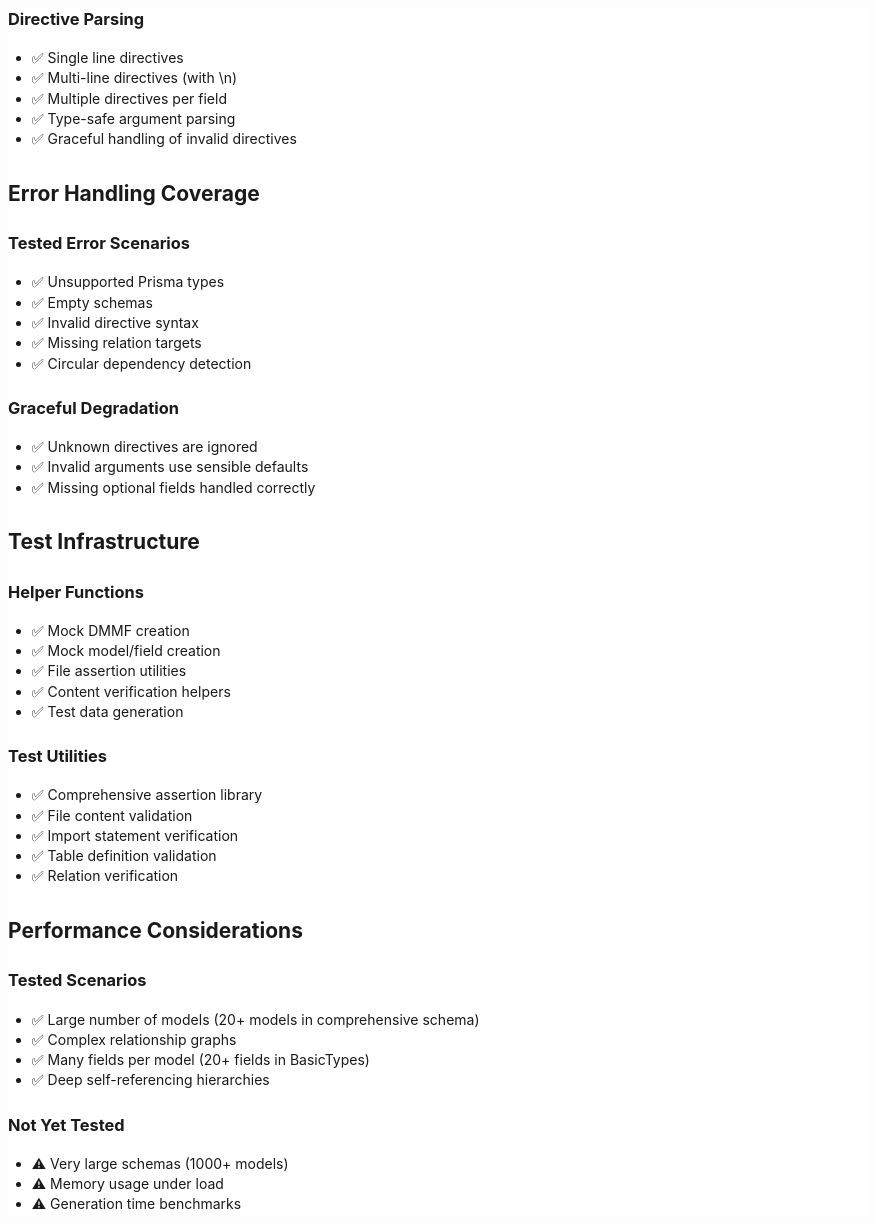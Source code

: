 ### **Directive Parsing**
- ✅ Single line directives
- ✅ Multi-line directives (with \\n)
- ✅ Multiple directives per field
- ✅ Type-safe argument parsing
- ✅ Graceful handling of invalid directives

## Error Handling Coverage

### **Tested Error Scenarios**
- ✅ Unsupported Prisma types
- ✅ Empty schemas
- ✅ Invalid directive syntax
- ✅ Missing relation targets
- ✅ Circular dependency detection

### **Graceful Degradation**
- ✅ Unknown directives are ignored
- ✅ Invalid arguments use sensible defaults
- ✅ Missing optional fields handled correctly

## Test Infrastructure

### **Helper Functions**
- ✅ Mock DMMF creation
- ✅ Mock model/field creation  
- ✅ File assertion utilities
- ✅ Content verification helpers
- ✅ Test data generation

### **Test Utilities**
- ✅ Comprehensive assertion library
- ✅ File content validation
- ✅ Import statement verification
- ✅ Table definition validation
- ✅ Relation verification

## Performance Considerations

### **Tested Scenarios**
- ✅ Large number of models (20+ models in comprehensive schema)
- ✅ Complex relationship graphs
- ✅ Many fields per model (20+ fields in BasicTypes)
- ✅ Deep self-referencing hierarchies

### **Not Yet Tested**
- ⚠️ Very large schemas (1000+ models)
- ⚠️ Memory usage under load
- ⚠️ Generation time benchmarks

